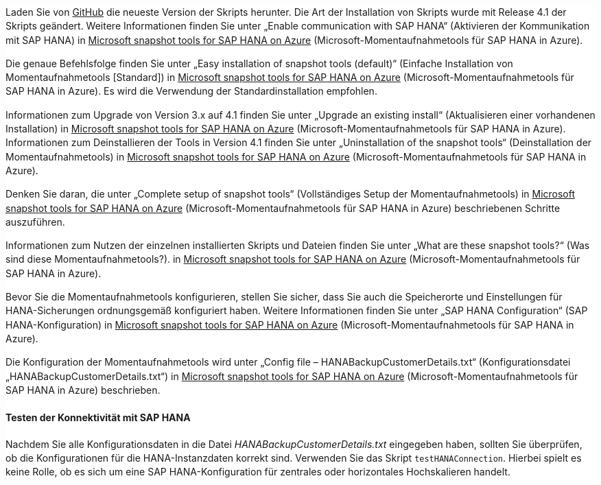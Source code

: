 Laden Sie von [GitHub](https://github.com/Azure/hana-large-instances-self-service-scripts/tree/master/snapshot_tools_v4.1) die neueste Version der Skripts herunter. Die Art der Installation von Skripts wurde mit Release 4.1 der Skripts geändert. Weitere Informationen finden Sie unter „Enable communication with SAP HANA“ (Aktivieren der Kommunikation mit SAP HANA) in [Microsoft snapshot tools for SAP HANA on Azure](https://github.com/Azure/hana-large-instances-self-service-scripts/blob/master/latest/Microsoft%20Snapshot%20Tools%20for%20SAP%20HANA%20on%20Azure%20Guide.md) (Microsoft-Momentaufnahmetools für SAP HANA in Azure).

Die genaue Befehlsfolge finden Sie unter „Easy installation of snapshot tools (default)“ (Einfache Installation von Momentaufnahmetools [Standard]) in [Microsoft snapshot tools for SAP HANA on Azure](https://github.com/Azure/hana-large-instances-self-service-scripts/blob/master/latest/Microsoft%20Snapshot%20Tools%20for%20SAP%20HANA%20on%20Azure%20Guide.md) (Microsoft-Momentaufnahmetools für SAP HANA in Azure). Es wird die Verwendung der Standardinstallation empfohlen. 

Informationen zum Upgrade von Version 3.x auf 4.1 finden Sie unter „Upgrade an existing install“ (Aktualisieren einer vorhandenen Installation) in [Microsoft snapshot tools for SAP HANA on Azure](https://github.com/Azure/hana-large-instances-self-service-scripts/blob/master/latest/Microsoft%20Snapshot%20Tools%20for%20SAP%20HANA%20on%20Azure%20Guide.md) (Microsoft-Momentaufnahmetools für SAP HANA in Azure). Informationen zum Deinstallieren der Tools in Version 4.1 finden Sie unter „Uninstallation of the snapshot tools“ (Deinstallation der Momentaufnahmetools) in [Microsoft snapshot tools for SAP HANA on Azure](https://github.com/Azure/hana-large-instances-self-service-scripts/blob/master/latest/Microsoft%20Snapshot%20Tools%20for%20SAP%20HANA%20on%20Azure%20Guide.md) (Microsoft-Momentaufnahmetools für SAP HANA in Azure).

Denken Sie daran, die unter „Complete setup of snapshot tools“ (Vollständiges Setup der Momentaufnahmetools) in [Microsoft snapshot tools for SAP HANA on Azure](https://github.com/Azure/hana-large-instances-self-service-scripts/blob/master/latest/Microsoft%20Snapshot%20Tools%20for%20SAP%20HANA%20on%20Azure%20Guide.md) (Microsoft-Momentaufnahmetools für SAP HANA in Azure) beschriebenen Schritte auszuführen.

Informationen zum Nutzen der einzelnen installierten Skripts und Dateien finden Sie unter „What are these snapshot tools?“ (Was sind diese Momentaufnahmetools?). in [Microsoft snapshot tools for SAP HANA on Azure](https://github.com/Azure/hana-large-instances-self-service-scripts/blob/master/latest/Microsoft%20Snapshot%20Tools%20for%20SAP%20HANA%20on%20Azure%20Guide.md) (Microsoft-Momentaufnahmetools für SAP HANA in Azure).

Bevor Sie die Momentaufnahmetools konfigurieren, stellen Sie sicher, dass Sie auch die Speicherorte und Einstellungen für HANA-Sicherungen ordnungsgemäß konfiguriert haben. Weitere Informationen finden Sie unter „SAP HANA Configuration“ (SAP HANA-Konfiguration) in [Microsoft snapshot tools for SAP HANA on Azure](https://github.com/Azure/hana-large-instances-self-service-scripts/blob/master/latest/Microsoft%20Snapshot%20Tools%20for%20SAP%20HANA%20on%20Azure%20Guide.md) (Microsoft-Momentaufnahmetools für SAP HANA in Azure).

Die Konfiguration der Momentaufnahmetools wird unter „Config file – HANABackupCustomerDetails.txt“ (Konfigurationsdatei „HANABackupCustomerDetails.txt“) in [Microsoft snapshot tools for SAP HANA on Azure](https://github.com/Azure/hana-large-instances-self-service-scripts/blob/master/latest/Microsoft%20Snapshot%20Tools%20for%20SAP%20HANA%20on%20Azure%20Guide.md) (Microsoft-Momentaufnahmetools für SAP HANA in Azure) beschrieben.

#### <a name="test-connectivity-with-sap-hana"></a>Testen der Konnektivität mit SAP HANA

Nachdem Sie alle Konfigurationsdaten in die Datei *HANABackupCustomerDetails.txt* eingegeben haben, sollten Sie überprüfen, ob die Konfigurationen für die HANA-Instanzdaten korrekt sind. Verwenden Sie das Skript `testHANAConnection`. Hierbei spielt es keine Rolle, ob es sich um eine SAP HANA-Konfiguration für zentrales oder horizontales Hochskalieren handelt.
